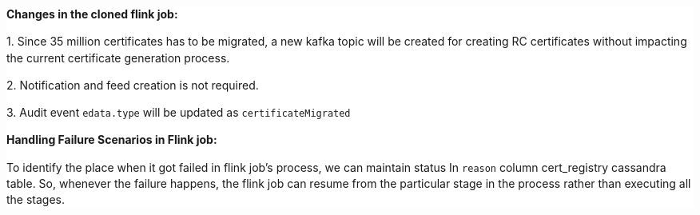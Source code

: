 **Changes in the cloned flink job:**

1\. Since 35 million certificates has to be migrated, a new kafka topic will be created for creating RC certificates without impacting the current certificate generation process.

2\. Notification and feed creation is not required.

3\. Audit event `edata.type` will be updated as `certificateMigrated`

**Handling Failure Scenarios in Flink job:**

To identify the place when it got failed in flink job’s process, we can maintain status In `reason` column cert\_registry cassandra table. So, whenever the failure happens, the flink job can resume from the particular stage in the process rather than executing all the stages.


